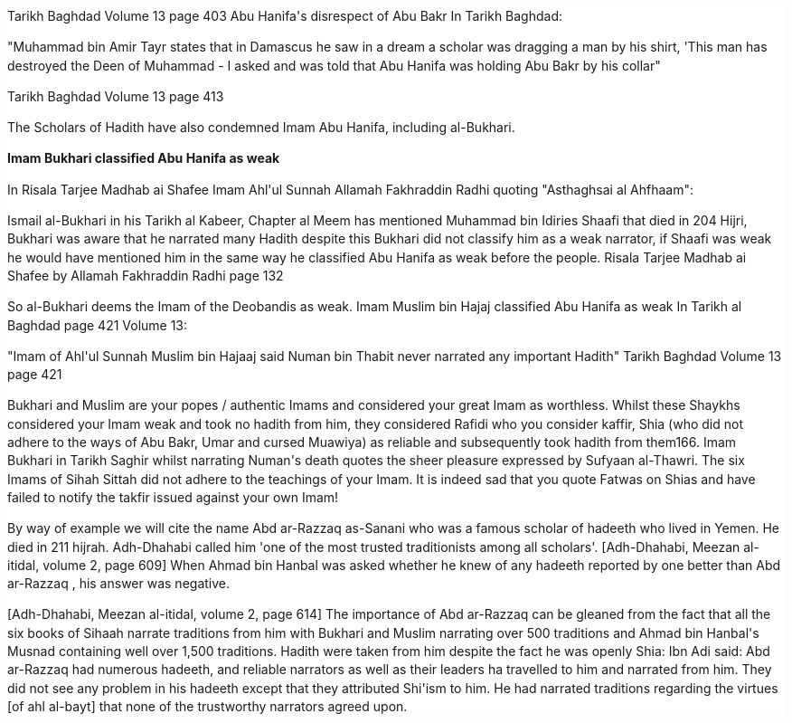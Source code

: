 Tarikh Baghdad Volume 13 page 403 Abu Hanifa's disrespect of Abu Bakr
In Tarikh Baghdad:

"Muhammad bin Amir Tayr states that in Damascus he saw in a dream a
scholar was dragging a man by his shirt, 'This man has destroyed the
Deen of Muhammad - I asked and was told that Abu Hanifa was holding Abu
Bakr by his collar"

Tarikh Baghdad Volume 13 page 413

The Scholars of Hadith have also condemned Imam Abu Hanifa, including
al-Bukhari.

**Imam Bukhari classified Abu Hanifa as weak**

In Risala Tarjee Madhab ai Shafee Imam Ahl'ul Sunnah Allamah Fakhraddin
Radhi quoting "Asthaghsai al Ahfhaam":

Ismail al-Bukhari in his Tarikh al Kabeer, Chapter al Meem has
mentioned Muhammad bin Idiries Shaafi that died in 204 Hijri, Bukhari
was aware that he narrated many Hadith despite this Bukhari did not
classify him as a weak narrator, if Shaafi was weak he would have
mentioned him in the same way he classified Abu Hanifa as weak before
the people. Risala Tarjee Madhab ai Shafee by Allamah Fakhraddin Radhi
page 132

So al-Bukhari deems the Imam of the Deobandis as weak. Imam Muslim bin
Hajaj classified Abu Hanifa as weak In Tarikh al Baghdad page 421 Volume
13:

"Imam of Ahl'ul Sunnah Muslim bin Hajaaj said Numan bin Thabit never
narrated any important Hadith" Tarikh Baghdad Volume 13 page 421

Bukhari and Muslim are your popes / authentic Imams and considered your
great Imam as worthless. Whilst these Shaykhs considered your Imam weak
and took no hadith from him, they considered Rafidi who you consider
kaffir, Shia (who did not adhere to the ways of Abu Bakr, Umar and
cursed Muawiya) as reliable and subsequently took hadith from them166.
Imam Bukhari in Tarikh Saghir whilst narrating Numan's death quotes the
sheer pleasure expressed by Sufyaan al-Thawri. The six Imams of Sihah
Sittah did not adhere to the teachings of your Imam. It is indeed sad
that you quote Fatwas on Shias and have failed to notify the takfir
issued against your own Imam!

By way of example we will cite the name Abd ar-Razzaq as-Sanani who was
a famous scholar of hadeeth who lived in Yemen. He died in 211 hijrah.
Adh-Dhahabi called him 'one of the most trusted traditionists among all
scholars'. [Adh-Dhahabi, Meezan al-itidal, volume 2, page 609] When
Ahmad bin Hanbal was asked whether he knew of any hadeeth reported by
one better than Abd ar-Razzaq , his answer was negative.

[Adh-Dhahabi, Meezan al-itidal, volume 2, page 614] The importance of
Abd ar-Razzaq can be gleaned from the fact that all the six books of
Sihaah narrate traditions from him with Bukhari and Muslim narrating
over 500 traditions and Ahmad bin Hanbal's Musnad containing well over
1,500 traditions. Hadith were taken from him despite the fact he was
openly Shia: Ibn Adi said: Abd ar-Razzaq had numerous hadeeth, and
reliable narrators as well as their leaders ha travelled to him and
narrated from him. They did not see any problem in his hadeeth except
that they attributed Shi'ism to him. He had narrated traditions
regarding the virtues [of ahl al-bayt] that none of the trustworthy
narrators agreed upon.
